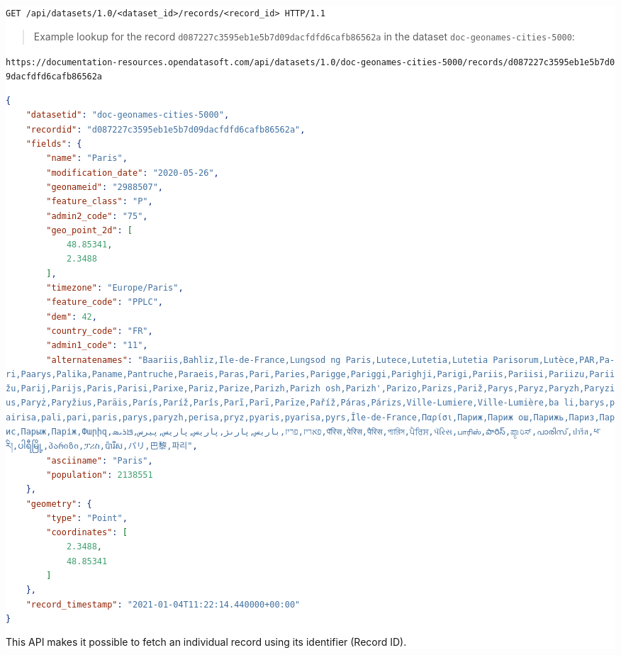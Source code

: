 ```http
GET /api/datasets/1.0/<dataset_id>/records/<record_id> HTTP/1.1
```

> Example lookup for the record `d087227c3595eb1e5b7d09dacfdfd6cafb86562a` in the dataset `doc-geonames-cities-5000`:

```text
https://documentation-resources.opendatasoft.com/api/datasets/1.0/doc-geonames-cities-5000/records/d087227c3595eb1e5b7d09dacfdfd6cafb86562a
```

```json
{
    "datasetid": "doc-geonames-cities-5000",
    "recordid": "d087227c3595eb1e5b7d09dacfdfd6cafb86562a",
    "fields": {
        "name": "Paris",
        "modification_date": "2020-05-26",
        "geonameid": "2988507",
        "feature_class": "P",
        "admin2_code": "75",
        "geo_point_2d": [
            48.85341,
            2.3488
        ],
        "timezone": "Europe/Paris",
        "feature_code": "PPLC",
        "dem": 42,
        "country_code": "FR",
        "admin1_code": "11",
        "alternatenames": "Baariis,Bahliz,Ile-de-France,Lungsod ng Paris,Lutece,Lutetia,Lutetia Parisorum,Lutèce,PAR,Pa-ri,Paarys,Palika,Paname,Pantruche,Paraeis,Paras,Pari,Paries,Parigge,Pariggi,Parighji,Parigi,Pariis,Pariisi,Pariizu,Pariižu,Parij,Parijs,Paris,Parisi,Parixe,Pariz,Parize,Parizh,Parizh osh,Parizh',Parizo,Parizs,Pariž,Parys,Paryz,Paryzh,Paryzius,Paryż,Paryžius,Paräis,París,Paríž,Parîs,Parĩ,Parī,Parīze,Paříž,Páras,Párizs,Ville-Lumiere,Ville-Lumière,ba li,barys,pairisa,pali,pari,paris,parys,paryzh,perisa,pryz,pyaris,pyarisa,pyrs,Île-de-France,Παρίσι,Париж,Париж ош,Парижь,Париз,Парис,Парыж,Паріж,Փարիզ,פאריז,פריז,باريس,پارىژ,پاريس,پاریس,پیرس,ܦܐܪܝܣ,पॅरिस,पेरिस,पैरिस,প্যারিস,ਪੈਰਿਸ,પૅરિસ,பாரிஸ்,పారిస్,ಪ್ಯಾರಿಸ್,പാരിസ്,ปารีส,ཕ་རི།,ပါရီမြို့,პარიზი,ፓሪስ,ប៉ារីស,パリ,巴黎,파리",
        "asciiname": "Paris",
        "population": 2138551
    },
    "geometry": {
        "type": "Point",
        "coordinates": [
            2.3488,
            48.85341
        ]
    },
    "record_timestamp": "2021-01-04T11:22:14.440000+00:00"
}
```

This API makes it possible to fetch an individual record using its identifier (Record ID).
